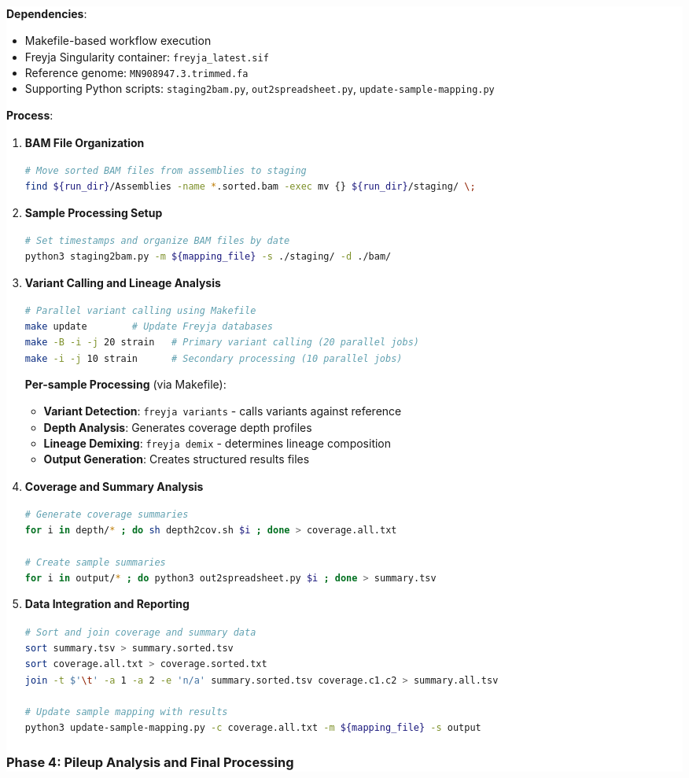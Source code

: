 **Dependencies**:
- Makefile-based workflow execution
- Freyja Singularity container: `freyja_latest.sif`
- Reference genome: `MN908947.3.trimmed.fa`
- Supporting Python scripts: `staging2bam.py`, `out2spreadsheet.py`, `update-sample-mapping.py`

**Process**:

1. **BAM File Organization**
   ```bash
   # Move sorted BAM files from assemblies to staging
   find ${run_dir}/Assemblies -name *.sorted.bam -exec mv {} ${run_dir}/staging/ \;
   ```

2. **Sample Processing Setup**
   ```bash
   # Set timestamps and organize BAM files by date
   python3 staging2bam.py -m ${mapping_file} -s ./staging/ -d ./bam/
   ```

3. **Variant Calling and Lineage Analysis**
   ```bash
   # Parallel variant calling using Makefile
   make update        # Update Freyja databases
   make -B -i -j 20 strain   # Primary variant calling (20 parallel jobs)
   make -i -j 10 strain      # Secondary processing (10 parallel jobs)
   ```

   **Per-sample Processing** (via Makefile):
   - **Variant Detection**: `freyja variants` - calls variants against reference
   - **Depth Analysis**: Generates coverage depth profiles
   - **Lineage Demixing**: `freyja demix` - determines lineage composition
   - **Output Generation**: Creates structured results files

4. **Coverage and Summary Analysis**
   ```bash
   # Generate coverage summaries
   for i in depth/* ; do sh depth2cov.sh $i ; done > coverage.all.txt
   
   # Create sample summaries  
   for i in output/* ; do python3 out2spreadsheet.py $i ; done > summary.tsv
   ```

5. **Data Integration and Reporting**
   ```bash
   # Sort and join coverage and summary data
   sort summary.tsv > summary.sorted.tsv
   sort coverage.all.txt > coverage.sorted.txt
   join -t $'\t' -a 1 -a 2 -e 'n/a' summary.sorted.tsv coverage.c1.c2 > summary.all.tsv
   
   # Update sample mapping with results
   python3 update-sample-mapping.py -c coverage.all.txt -m ${mapping_file} -s output
   ```

### Phase 4: Pileup Analysis and Final Processing
